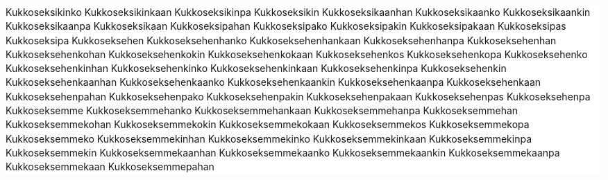 Kukkoseksikinko
Kukkoseksikinkaan
Kukkoseksikinpa
Kukkoseksikin
Kukkoseksikaanhan
Kukkoseksikaanko
Kukkoseksikaankin
Kukkoseksikaanpa
Kukkoseksikaan
Kukkoseksipahan
Kukkoseksipako
Kukkoseksipakin
Kukkoseksipakaan
Kukkoseksipas
Kukkoseksipa
Kukkoseksehen
Kukkoseksehenhanko
Kukkoseksehenhankaan
Kukkoseksehenhanpa
Kukkoseksehenhan
Kukkoseksehenkohan
Kukkoseksehenkokin
Kukkoseksehenkokaan
Kukkoseksehenkos
Kukkoseksehenkopa
Kukkoseksehenko
Kukkoseksehenkinhan
Kukkoseksehenkinko
Kukkoseksehenkinkaan
Kukkoseksehenkinpa
Kukkoseksehenkin
Kukkoseksehenkaanhan
Kukkoseksehenkaanko
Kukkoseksehenkaankin
Kukkoseksehenkaanpa
Kukkoseksehenkaan
Kukkoseksehenpahan
Kukkoseksehenpako
Kukkoseksehenpakin
Kukkoseksehenpakaan
Kukkoseksehenpas
Kukkoseksehenpa
Kukkoseksemme
Kukkoseksemmehanko
Kukkoseksemmehankaan
Kukkoseksemmehanpa
Kukkoseksemmehan
Kukkoseksemmekohan
Kukkoseksemmekokin
Kukkoseksemmekokaan
Kukkoseksemmekos
Kukkoseksemmekopa
Kukkoseksemmeko
Kukkoseksemmekinhan
Kukkoseksemmekinko
Kukkoseksemmekinkaan
Kukkoseksemmekinpa
Kukkoseksemmekin
Kukkoseksemmekaanhan
Kukkoseksemmekaanko
Kukkoseksemmekaankin
Kukkoseksemmekaanpa
Kukkoseksemmekaan
Kukkoseksemmepahan